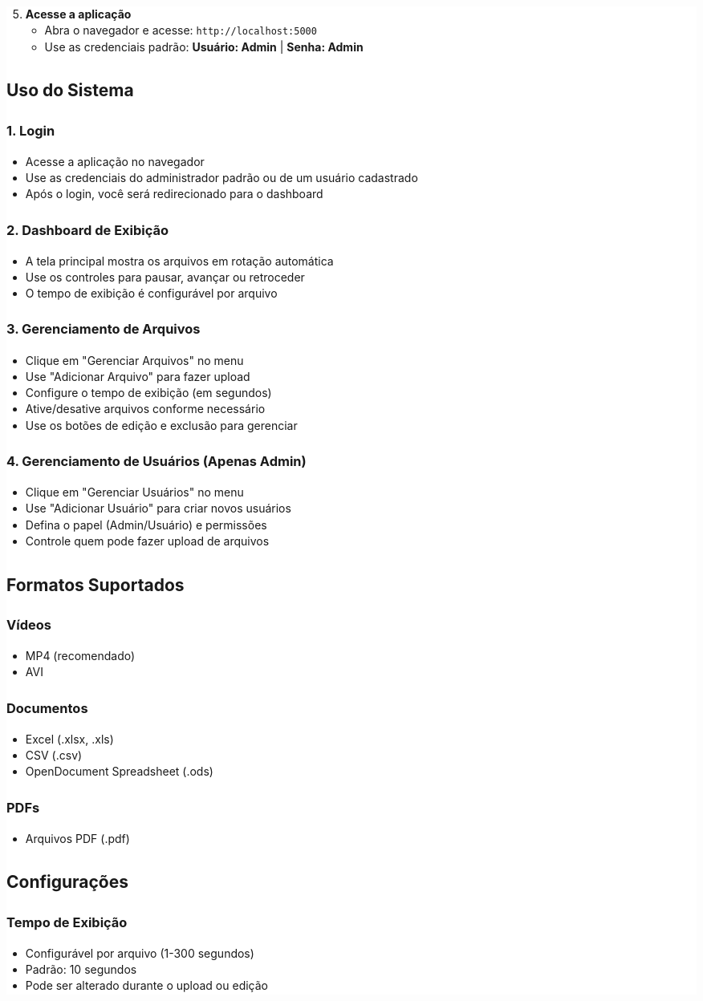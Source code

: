 5. **Acesse a aplicação**
   - Abra o navegador e acesse: `http://localhost:5000`
   - Use as credenciais padrão: **Usuário: Admin** | **Senha: Admin**

## Uso do Sistema

### 1. Login
- Acesse a aplicação no navegador
- Use as credenciais do administrador padrão ou de um usuário cadastrado
- Após o login, você será redirecionado para o dashboard

### 2. Dashboard de Exibição
- A tela principal mostra os arquivos em rotação automática
- Use os controles para pausar, avançar ou retroceder
- O tempo de exibição é configurável por arquivo

### 3. Gerenciamento de Arquivos
- Clique em "Gerenciar Arquivos" no menu
- Use "Adicionar Arquivo" para fazer upload
- Configure o tempo de exibição (em segundos)
- Ative/desative arquivos conforme necessário
- Use os botões de edição e exclusão para gerenciar

### 4. Gerenciamento de Usuários (Apenas Admin)
- Clique em "Gerenciar Usuários" no menu
- Use "Adicionar Usuário" para criar novos usuários
- Defina o papel (Admin/Usuário) e permissões
- Controle quem pode fazer upload de arquivos

## Formatos Suportados

### Vídeos
- MP4 (recomendado)
- AVI

### Documentos
- Excel (.xlsx, .xls)
- CSV (.csv)
- OpenDocument Spreadsheet (.ods)

### PDFs
- Arquivos PDF (.pdf)

## Configurações

### Tempo de Exibição
- Configurável por arquivo (1-300 segundos)
- Padrão: 10 segundos
- Pode ser alterado durante o upload ou edição
